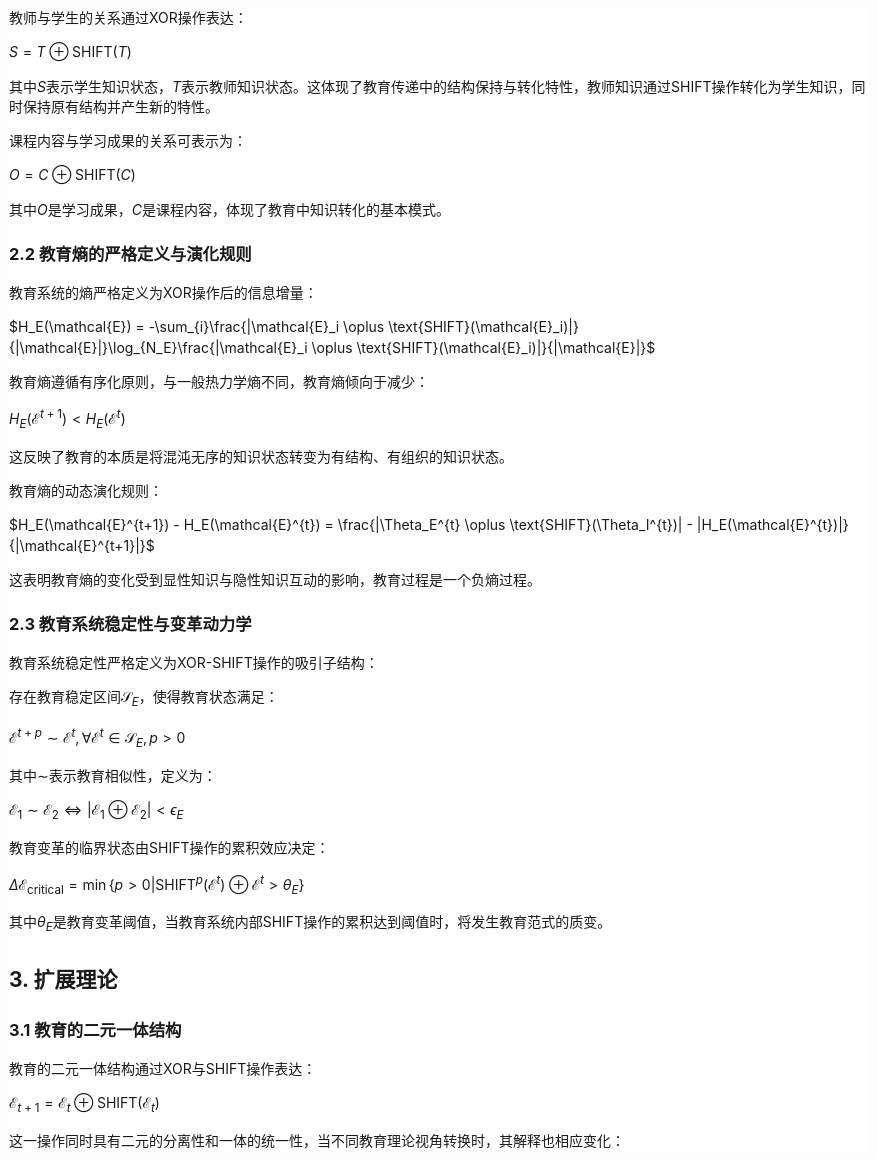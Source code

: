 教师与学生的关系通过XOR操作表达：

$`S = T \oplus \text{SHIFT}(T)`$

其中$`S`$表示学生知识状态，$`T`$表示教师知识状态。这体现了教育传递中的结构保持与转化特性，教师知识通过SHIFT操作转化为学生知识，同时保持原有结构并产生新的特性。

课程内容与学习成果的关系可表示为：

$`O = C \oplus \text{SHIFT}(C)`$

其中$`O`$是学习成果，$`C`$是课程内容，体现了教育中知识转化的基本模式。

### 2.2 教育熵的严格定义与演化规则

教育系统的熵严格定义为XOR操作后的信息增量：

$`H_E(\mathcal{E}) = -\sum_{i}\frac{|\mathcal{E}_i \oplus \text{SHIFT}(\mathcal{E}_i)|}{|\mathcal{E}|}\log_{N_E}\frac{|\mathcal{E}_i \oplus \text{SHIFT}(\mathcal{E}_i)|}{|\mathcal{E}|}`$

教育熵遵循有序化原则，与一般热力学熵不同，教育熵倾向于减少：

$`H_E(\mathcal{E}^{t+1}) < H_E(\mathcal{E}^{t})`$

这反映了教育的本质是将混沌无序的知识状态转变为有结构、有组织的知识状态。

教育熵的动态演化规则：

$`H_E(\mathcal{E}^{t+1}) - H_E(\mathcal{E}^{t}) = \frac{|\Theta_E^{t} \oplus \text{SHIFT}(\Theta_I^{t})| - |H_E(\mathcal{E}^{t})|}{|\mathcal{E}^{t+1}|}`$

这表明教育熵的变化受到显性知识与隐性知识互动的影响，教育过程是一个负熵过程。

### 2.3 教育系统稳定性与变革动力学

教育系统稳定性严格定义为XOR-SHIFT操作的吸引子结构：

存在教育稳定区间$`\mathcal{S}_E`$，使得教育状态满足：

$`\mathcal{E}^{t+p} \sim \mathcal{E}^t, \forall \mathcal{E}^t \in \mathcal{S}_E, p>0`$

其中$`\sim`$表示教育相似性，定义为：

$`\mathcal{E}_1 \sim \mathcal{E}_2 \iff |\mathcal{E}_1 \oplus \mathcal{E}_2| < \epsilon_E`$

教育变革的临界状态由SHIFT操作的累积效应决定：

$`\Delta\mathcal{E}_{\text{critical}} = \min \{p > 0 | \text{SHIFT}^p(\mathcal{E}^t) \oplus \mathcal{E}^t > \theta_E\}`$

其中$`\theta_E`$是教育变革阈值，当教育系统内部SHIFT操作的累积达到阈值时，将发生教育范式的质变。

## 3. 扩展理论

### 3.1 教育的二元一体结构

教育的二元一体结构通过XOR与SHIFT操作表达：

$`\mathcal{E}_{t+1} = \mathcal{E}_t \oplus \text{SHIFT}(\mathcal{E}_t)`$

这一操作同时具有二元的分离性和一体的统一性，当不同教育理论视角转换时，其解释也相应变化：
